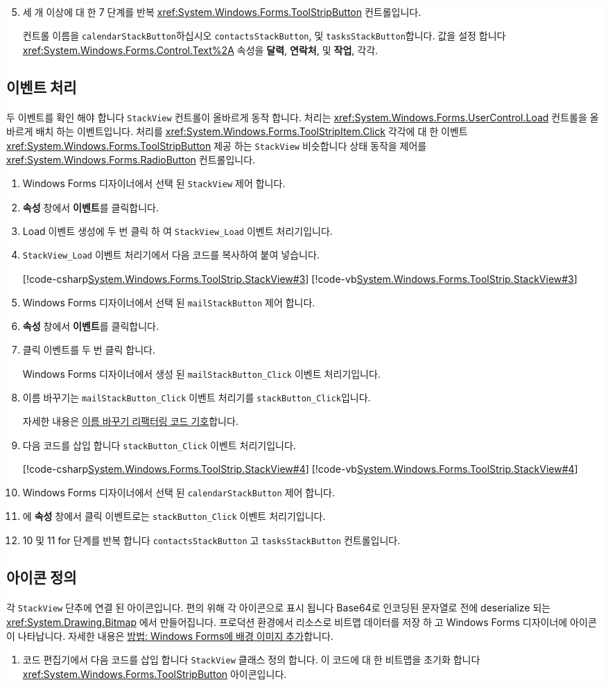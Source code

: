 5. 세 개 이상에 대 한 7 단계를 반복 <xref:System.Windows.Forms.ToolStripButton> 컨트롤입니다.

     컨트롤 이름을 `calendarStackButton`하십시오 `contactsStackButton`, 및 `tasksStackButton`합니다. 값을 설정 합니다 <xref:System.Windows.Forms.Control.Text%2A> 속성을 **달력**, **연락처**, 및 **작업**, 각각.

## <a name="handle-events"></a>이벤트 처리

두 이벤트를 확인 해야 합니다 `StackView` 컨트롤이 올바르게 동작 합니다. 처리는 <xref:System.Windows.Forms.UserControl.Load> 컨트롤을 올바르게 배치 하는 이벤트입니다. 처리를 <xref:System.Windows.Forms.ToolStripItem.Click> 각각에 대 한 이벤트 <xref:System.Windows.Forms.ToolStripButton> 제공 하는 `StackView` 비슷합니다 상태 동작을 제어를 <xref:System.Windows.Forms.RadioButton> 컨트롤입니다.

1. Windows Forms 디자이너에서 선택 된 `StackView` 제어 합니다.

2. **속성** 창에서 **이벤트**를 클릭합니다.

3. Load 이벤트 생성에 두 번 클릭 하 여 `StackView_Load` 이벤트 처리기입니다.

4. `StackView_Load` 이벤트 처리기에서 다음 코드를 복사하여 붙여 넣습니다.

     [!code-csharp[System.Windows.Forms.ToolStrip.StackView#3](~/samples/snippets/csharp/VS_Snippets_Winforms/System.Windows.Forms.ToolStrip.StackView/CS/StackView.cs#3)]
     [!code-vb[System.Windows.Forms.ToolStrip.StackView#3](~/samples/snippets/visualbasic/VS_Snippets_Winforms/System.Windows.Forms.ToolStrip.StackView/VB/StackView.vb#3)]

5. Windows Forms 디자이너에서 선택 된 `mailStackButton` 제어 합니다.

6. **속성** 창에서 **이벤트**를 클릭합니다.

7. 클릭 이벤트를 두 번 클릭 합니다.

     Windows Forms 디자이너에서 생성 된 `mailStackButton_Click` 이벤트 처리기입니다.

8. 이름 바꾸기는 `mailStackButton_Click` 이벤트 처리기를 `stackButton_Click`입니다.

     자세한 내용은 [이름 바꾸기 리팩터링 코드 기호](/visualstudio/ide/reference/rename)합니다.

9. 다음 코드를 삽입 합니다 `stackButton_Click` 이벤트 처리기입니다.

     [!code-csharp[System.Windows.Forms.ToolStrip.StackView#4](~/samples/snippets/csharp/VS_Snippets_Winforms/System.Windows.Forms.ToolStrip.StackView/CS/StackView.cs#4)]
     [!code-vb[System.Windows.Forms.ToolStrip.StackView#4](~/samples/snippets/visualbasic/VS_Snippets_Winforms/System.Windows.Forms.ToolStrip.StackView/VB/StackView.vb#4)]

10. Windows Forms 디자이너에서 선택 된 `calendarStackButton` 제어 합니다.

11. 에 **속성** 창에서 클릭 이벤트로는 `stackButton_Click` 이벤트 처리기입니다.

12. 10 및 11 for 단계를 반복 합니다 `contactsStackButton` 고 `tasksStackButton` 컨트롤입니다.

## <a name="define-icons"></a>아이콘 정의

각 `StackView` 단추에 연결 된 아이콘입니다. 편의 위해 각 아이콘으로 표시 됩니다 Base64로 인코딩된 문자열로 전에 deserialize 되는 <xref:System.Drawing.Bitmap> 에서 만들어집니다. 프로덕션 환경에서 리소스로 비트맵 데이터를 저장 하 고 Windows Forms 디자이너에 아이콘이 나타납니다. 자세한 내용은 [방법: Windows Forms에 배경 이미지 추가](https://docs.microsoft.com/previous-versions/visualstudio/visual-studio-2010/dff9f95f(v=vs.100))합니다.

1. 코드 편집기에서 다음 코드를 삽입 합니다 `StackView` 클래스 정의 합니다. 이 코드에 대 한 비트맵을 초기화 합니다 <xref:System.Windows.Forms.ToolStripButton> 아이콘입니다.

